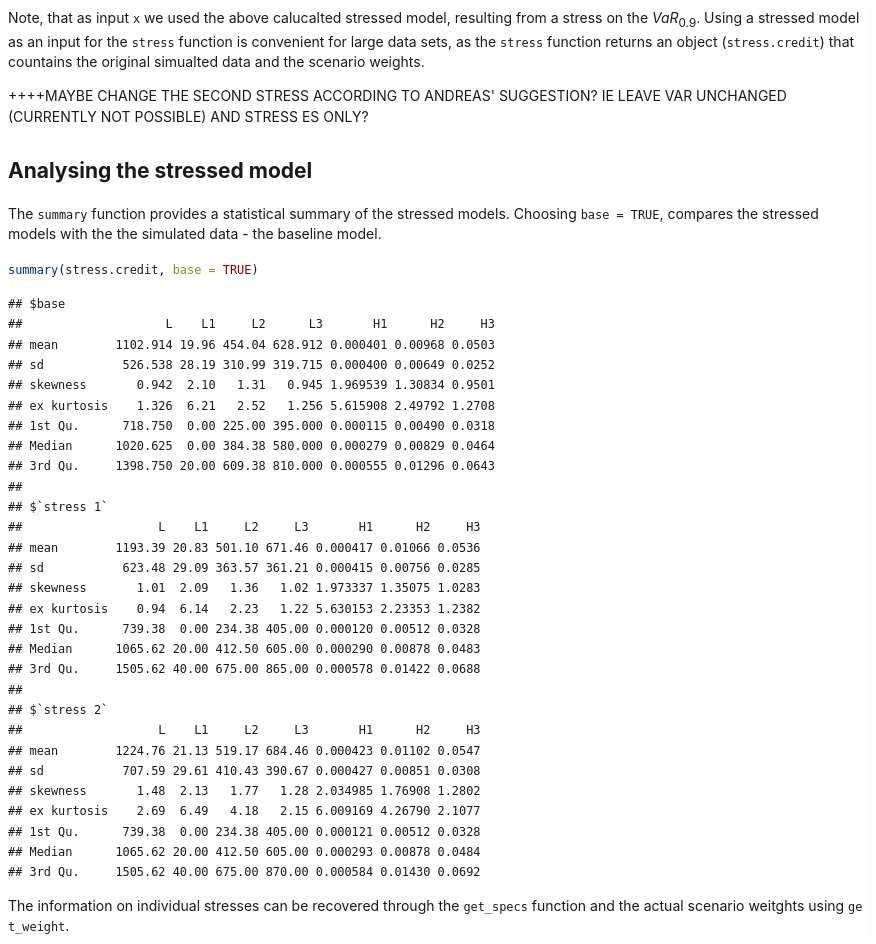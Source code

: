 Note, that as input `x` we used the above calucalted stressed model, resulting from a stress on the $VaR_{0.9}$. Using a stressed model as an input for the `stress` function is convenient for large data sets, as the `stress` function returns an object (`stress.credit`) that countains the original simualted data and the scenario weights. 

++++MAYBE CHANGE THE SECOND STRESS ACCORDING TO ANDREAS' SUGGESTION? IE LEAVE VAR UNCHANGED (CURRENTLY NOT POSSIBLE) AND STRESS ES ONLY?


## Analysing the stressed model

The `summary` function provides a statistical summary of the stressed models. Choosing  `base = TRUE`, compares the stressed models with the the simulated data - the baseline model.


```r
summary(stress.credit, base = TRUE)
```

```
## $base
##                    L    L1     L2      L3       H1      H2     H3
## mean        1102.914 19.96 454.04 628.912 0.000401 0.00968 0.0503
## sd           526.538 28.19 310.99 319.715 0.000400 0.00649 0.0252
## skewness       0.942  2.10   1.31   0.945 1.969539 1.30834 0.9501
## ex kurtosis    1.326  6.21   2.52   1.256 5.615908 2.49792 1.2708
## 1st Qu.      718.750  0.00 225.00 395.000 0.000115 0.00490 0.0318
## Median      1020.625  0.00 384.38 580.000 0.000279 0.00829 0.0464
## 3rd Qu.     1398.750 20.00 609.38 810.000 0.000555 0.01296 0.0643
## 
## $`stress 1`
##                   L    L1     L2     L3       H1      H2     H3
## mean        1193.39 20.83 501.10 671.46 0.000417 0.01066 0.0536
## sd           623.48 29.09 363.57 361.21 0.000415 0.00756 0.0285
## skewness       1.01  2.09   1.36   1.02 1.973337 1.35075 1.0283
## ex kurtosis    0.94  6.14   2.23   1.22 5.630153 2.23353 1.2382
## 1st Qu.      739.38  0.00 234.38 405.00 0.000120 0.00512 0.0328
## Median      1065.62 20.00 412.50 605.00 0.000290 0.00878 0.0483
## 3rd Qu.     1505.62 40.00 675.00 865.00 0.000578 0.01422 0.0688
## 
## $`stress 2`
##                   L    L1     L2     L3       H1      H2     H3
## mean        1224.76 21.13 519.17 684.46 0.000423 0.01102 0.0547
## sd           707.59 29.61 410.43 390.67 0.000427 0.00851 0.0308
## skewness       1.48  2.13   1.77   1.28 2.034985 1.76908 1.2802
## ex kurtosis    2.69  6.49   4.18   2.15 6.009169 4.26790 2.1077
## 1st Qu.      739.38  0.00 234.38 405.00 0.000121 0.00512 0.0328
## Median      1065.62 20.00 412.50 605.00 0.000293 0.00878 0.0484
## 3rd Qu.     1505.62 40.00 675.00 870.00 0.000584 0.01430 0.0692
```

The information on individual stresses can be recovered through the `get_specs` function and the actual scenario weitghts using `get_weight`.

